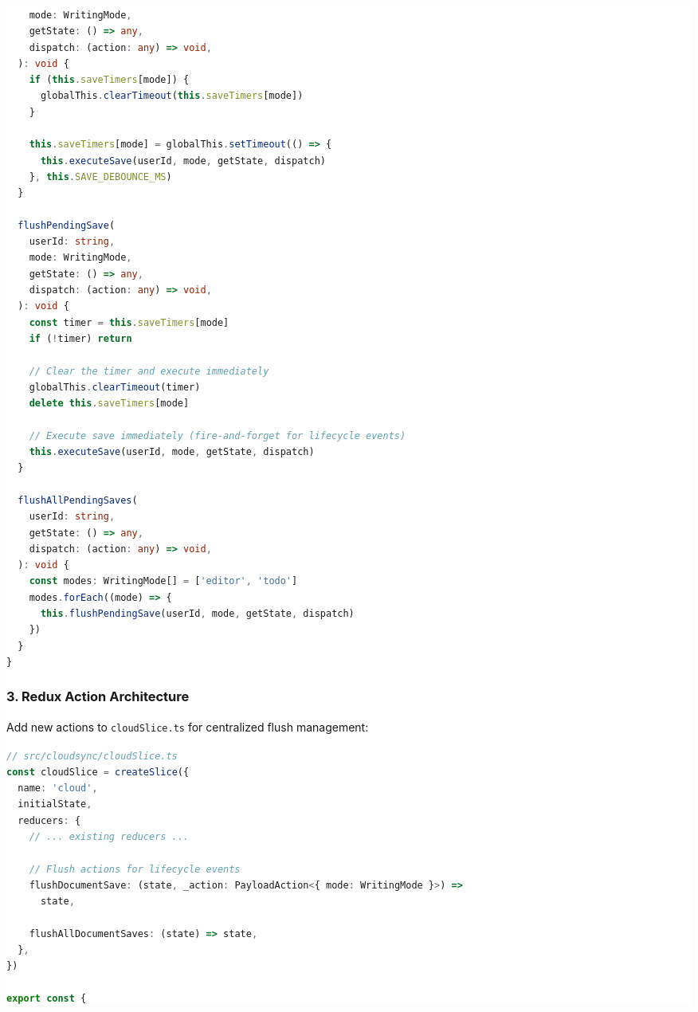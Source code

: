 ```typescript
    mode: WritingMode,
    getState: () => any,
    dispatch: (action: any) => void,
  ): void {
    if (this.saveTimers[mode]) {
      globalThis.clearTimeout(this.saveTimers[mode])
    }

    this.saveTimers[mode] = globalThis.setTimeout(() => {
      this.executeSave(userId, mode, getState, dispatch)
    }, this.SAVE_DEBOUNCE_MS)
  }

  flushPendingSave(
    userId: string,
    mode: WritingMode,
    getState: () => any,
    dispatch: (action: any) => void,
  ): void {
    const timer = this.saveTimers[mode]
    if (!timer) return

    // Clear the timer and execute immediately
    globalThis.clearTimeout(timer)
    delete this.saveTimers[mode]

    // Execute save immediately (fire-and-forget for lifecycle events)
    this.executeSave(userId, mode, getState, dispatch)
  }

  flushAllPendingSaves(
    userId: string,
    getState: () => any,
    dispatch: (action: any) => void,
  ): void {
    const modes: WritingMode[] = ['editor', 'todo']
    modes.forEach((mode) => {
      this.flushPendingSave(userId, mode, getState, dispatch)
    })
  }
}
```

### 3. Redux Action Architecture

Add new actions to `cloudSlice.ts` for centralized flush management:

```typescript
// src/cloudsync/cloudSlice.ts
const cloudSlice = createSlice({
  name: 'cloud',
  initialState,
  reducers: {
    // ... existing reducers ...

    // Flush actions for lifecycle events
    flushDocumentSave: (state, _action: PayloadAction<{ mode: WritingMode }>) =>
      state,

    flushAllDocumentSaves: (state) => state,
  },
})

export const {
```